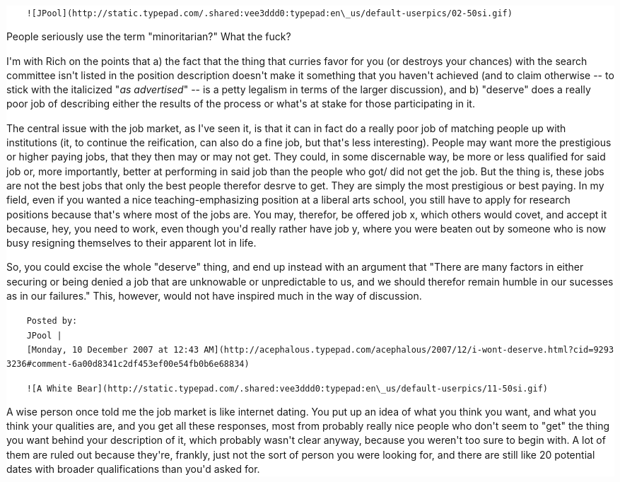 []()

	

		![JPool](http://static.typepad.com/.shared:vee3ddd0:typepad:en\_us/default-userpics/02-50si.gif)
	

	

		

People seriously use the term "minoritarian?"  What the fuck?

I'm with Rich on the points that a) the fact that the thing that curries favor for you (or destroys your chances) with the search committee isn't listed in the position description doesn't make it something that you haven't achieved (and to claim otherwise -- to stick with the italicized "_as advertised_" -- is a petty legalism in terms of the larger discussion), and b) "deserve" does a really poor job of describing either the results of the process or what's at stake for those participating in it.

The central issue with the job market, as I've seen it, is that it can in fact do a really poor job of matching people up with institutions (it, to continue the reification, can also do a fine job, but that's less interesting).  People may want more the prestigious or higher paying jobs, that they then may or may not get.  They could, in some discernable way, be more or less qualified for said job or, more importantly, better at performing in said job than the people who got/ did not get the job.  But the thing is, these jobs are not the best jobs that only the best people therefor desrve to get.  They are simply the most prestigious or best paying.  In my field, even if you wanted a nice teaching-emphasizing position at a liberal arts school, you still have to apply for research positions because that's where most of the jobs are.  You may, therefor, be offered job x, which others would covet, and accept it because, hey, you need to work, even though you'd really rather have job y, where you were beaten out by someone who is now busy resigning themselves to their apparent lot in life.

So, you could excise the whole "deserve" thing, and end up instead with an argument that "There are many factors in either securing or being denied a job that are unknowable or unpredictable to us, and we should therefor remain humble in our sucesses as in our failures."  This, however, would not have inspired much in the way of discussion.

	

		Posted by:
		JPool |
		[Monday, 10 December 2007 at 12:43 AM](http://acephalous.typepad.com/acephalous/2007/12/i-wont-deserve.html?cid=92933236#comment-6a00d8341c2df453ef00e54fb0b6e68834)

[]()

	

		![A White Bear](http://static.typepad.com/.shared:vee3ddd0:typepad:en\_us/default-userpics/11-50si.gif)
	

	

		

A wise person once told me the job market is like internet dating. You put up an idea of what you think you want, and what you think your qualities are, and you get all these responses, most from probably really nice people who don't seem to "get" the thing you want behind your description of it, which probably wasn't clear anyway, because you weren't too sure to begin with. A lot of them are ruled out because they're, frankly, just not the sort of person you were looking for, and there are still like 20 potential dates with broader qualifications than you'd asked for. 
